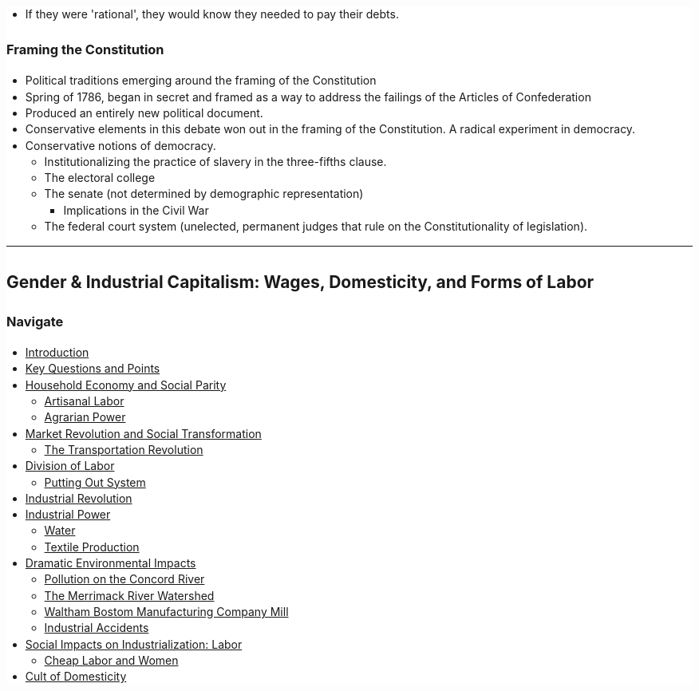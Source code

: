   - If they were 'rational', they would know they needed to pay their debts.







### Framing the Constitution
- Political traditions emerging around the framing of the Constitution
- Spring of 1786, began in secret and framed as a way to address the failings of the Articles of Confederation
- Produced an entirely new political document.
- Conservative elements in this debate won out in the framing of the Constitution. A radical experiment in democracy.
- Conservative notions of democracy.
  - Institutionalizing the practice of slavery in the three-fifths clause.
  - The electoral college
  - The senate (not determined by demographic representation)
    - Implications in the Civil War
  - The federal court system (unelected, permanent judges that rule on the Constitutionality of legislation).





---




















## Gender & Industrial Capitalism: Wages, Domesticity, and Forms of Labor






### Navigate
- [Introduction](#introduction)
- [Key Questions and Points](#key-questions-and-points)
- [Household Economy and Social Parity](#household-economy-and-social-parity)
  * [Artisanal Labor](#artisanal-labor)
  * [Agrarian Power](#agrarian-power)
- [Market Revolution and Social Transformation](#market-revolution-and-social-transformation)
  * [The Transportation Revolution](#the-transportation-revolution)
- [Division of Labor](#division-of-labor)
  * [Putting Out System](#putting-out-system)
- [Industrial Revolution](#industrial-revolution)
- [Industrial Power](#industrial-power)
  * [Water](#water)
  * [Textile Production](#textile-production)
- [Dramatic Environmental Impacts](#dramatic-environmental-impacts)
  * [Pollution on the Concord River](#pollution-on-the-concord-river)
  * [The Merrimack River Watershed](#the-merrimack-river-watershed)
  * [Waltham Bostom Manufacturing Company Mill](#waltham-bostom-manufacturing-company-mill)
  * [Industrial Accidents](#industrial-accidents)
- [Social Impacts on Industrialization: Labor](#social-impacts-on-industrialization-labor)
  * [Cheap Labor and Women](#cheap-labor-and-women)
- [Cult of Domesticity](#cult-of-domesticity)